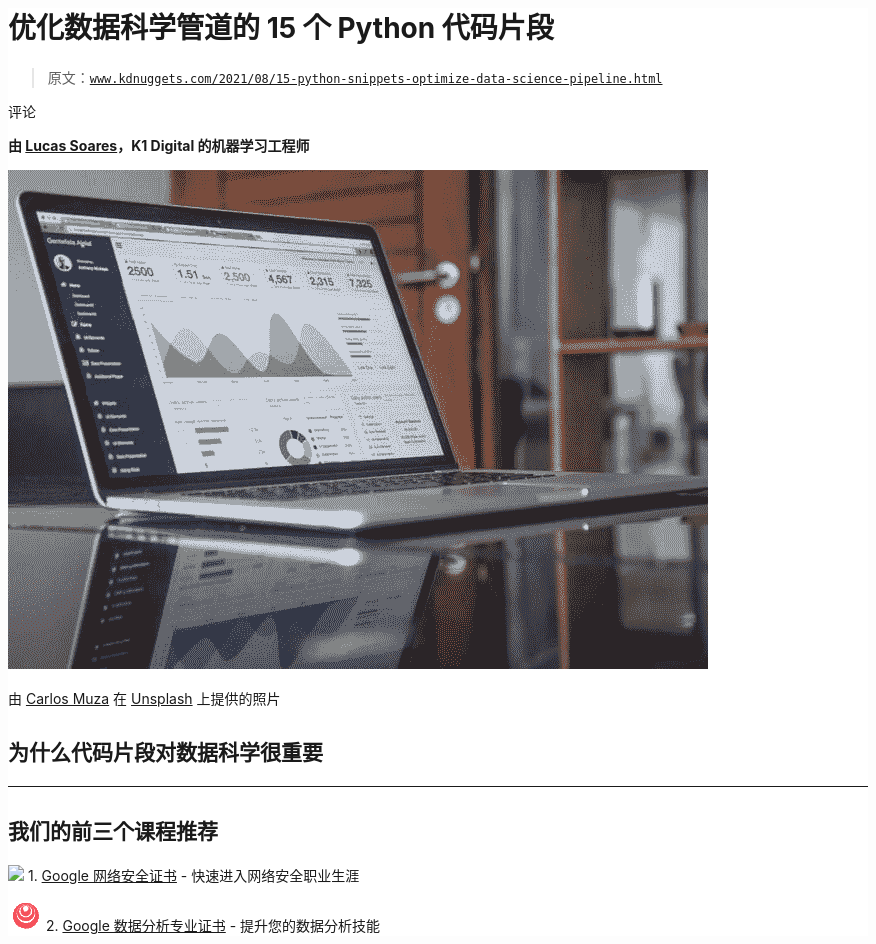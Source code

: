 # 优化数据科学管道的 15 个 Python 代码片段

> 原文：[`www.kdnuggets.com/2021/08/15-python-snippets-optimize-data-science-pipeline.html`](https://www.kdnuggets.com/2021/08/15-python-snippets-optimize-data-science-pipeline.html)

评论

**由 [Lucas Soares](https://www.linkedin.com/in/lucas-soares-969044167/)，K1 Digital 的机器学习工程师**

![](img/e51a5bd3e4287b167f92867009d98031.png)

由 [Carlos Muza](https://unsplash.com/@kmuza?utm_source=medium&utm_medium=referral) 在 [Unsplash](https://unsplash.com/?utm_source=medium&utm_medium=referral) 上提供的照片

## 为什么代码片段对数据科学很重要

* * *

## 我们的前三个课程推荐

![](img/0244c01ba9267c002ef39d4907e0b8fb.png) 1. [Google 网络安全证书](https://www.kdnuggets.com/google-cybersecurity) - 快速进入网络安全职业生涯

![](img/e225c49c3c91745821c8c0368bf04711.png) 2. [Google 数据分析专业证书](https://www.kdnuggets.com/google-data-analytics) - 提升您的数据分析技能
